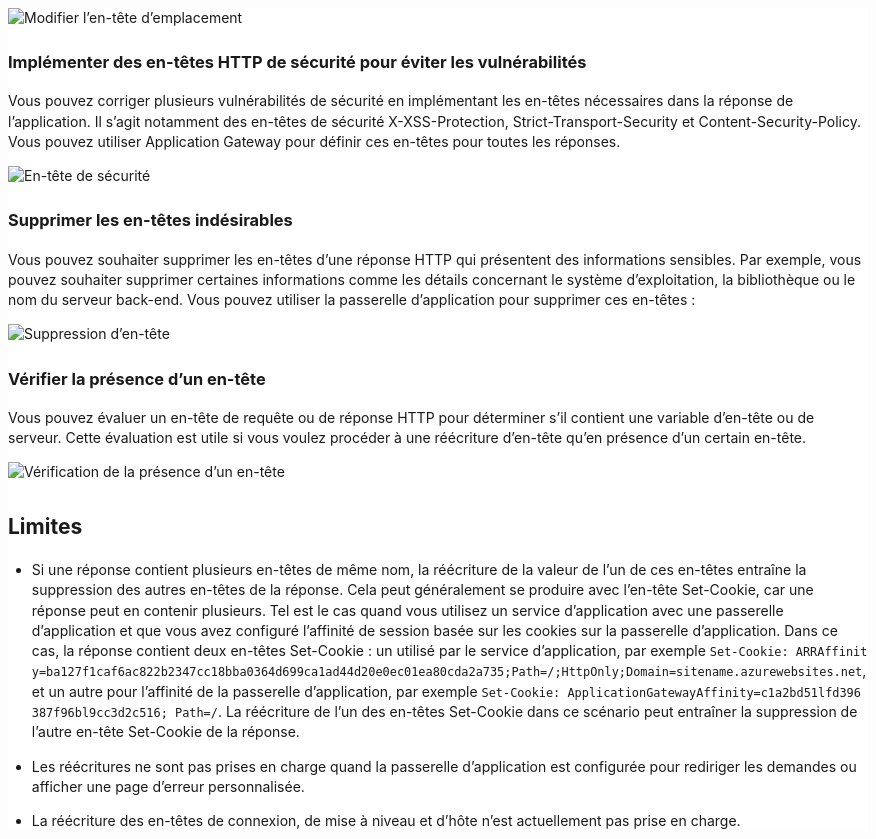 ![Modifier l’en-tête d’emplacement](media/rewrite-http-headers/app-service-redirection.png)

### <a name="implement-security-http-headers-to-prevent-vulnerabilities"></a>Implémenter des en-têtes HTTP de sécurité pour éviter les vulnérabilités

Vous pouvez corriger plusieurs vulnérabilités de sécurité en implémentant les en-têtes nécessaires dans la réponse de l’application. Il s’agit notamment des en-têtes de sécurité X-XSS-Protection, Strict-Transport-Security et Content-Security-Policy. Vous pouvez utiliser Application Gateway pour définir ces en-têtes pour toutes les réponses.

![En-tête de sécurité](media/rewrite-http-headers/security-header.png)

### <a name="delete-unwanted-headers"></a>Supprimer les en-têtes indésirables

Vous pouvez souhaiter supprimer les en-têtes d’une réponse HTTP qui présentent des informations sensibles. Par exemple, vous pouvez souhaiter supprimer certaines informations comme les détails concernant le système d’exploitation, la bibliothèque ou le nom du serveur back-end. Vous pouvez utiliser la passerelle d’application pour supprimer ces en-têtes :

![Suppression d’en-tête](media/rewrite-http-headers/remove-headers.png)

### <a name="check-for-the-presence-of-a-header"></a>Vérifier la présence d’un en-tête

Vous pouvez évaluer un en-tête de requête ou de réponse HTTP pour déterminer s’il contient une variable d’en-tête ou de serveur. Cette évaluation est utile si vous voulez procéder à une réécriture d’en-tête qu’en présence d’un certain en-tête.

![Vérification de la présence d’un en-tête](media/rewrite-http-headers/check-presence.png)

## <a name="limitations"></a>Limites

- Si une réponse contient plusieurs en-têtes de même nom, la réécriture de la valeur de l’un de ces en-têtes entraîne la suppression des autres en-têtes de la réponse. Cela peut généralement se produire avec l’en-tête Set-Cookie, car une réponse peut en contenir plusieurs. Tel est le cas quand vous utilisez un service d’application avec une passerelle d’application et que vous avez configuré l’affinité de session basée sur les cookies sur la passerelle d’application. Dans ce cas, la réponse contient deux en-têtes Set-Cookie : un utilisé par le service d’application, par exemple `Set-Cookie: ARRAffinity=ba127f1caf6ac822b2347cc18bba0364d699ca1ad44d20e0ec01ea80cda2a735;Path=/;HttpOnly;Domain=sitename.azurewebsites.net`, et un autre pour l’affinité de la passerelle d’application, par exemple `Set-Cookie: ApplicationGatewayAffinity=c1a2bd51lfd396387f96bl9cc3d2c516; Path=/`. La réécriture de l’un des en-têtes Set-Cookie dans ce scénario peut entraîner la suppression de l’autre en-tête Set-Cookie de la réponse.

- Les réécritures ne sont pas prises en charge quand la passerelle d’application est configurée pour rediriger les demandes ou afficher une page d’erreur personnalisée.

- La réécriture des en-têtes de connexion, de mise à niveau et d’hôte n’est actuellement pas prise en charge.
